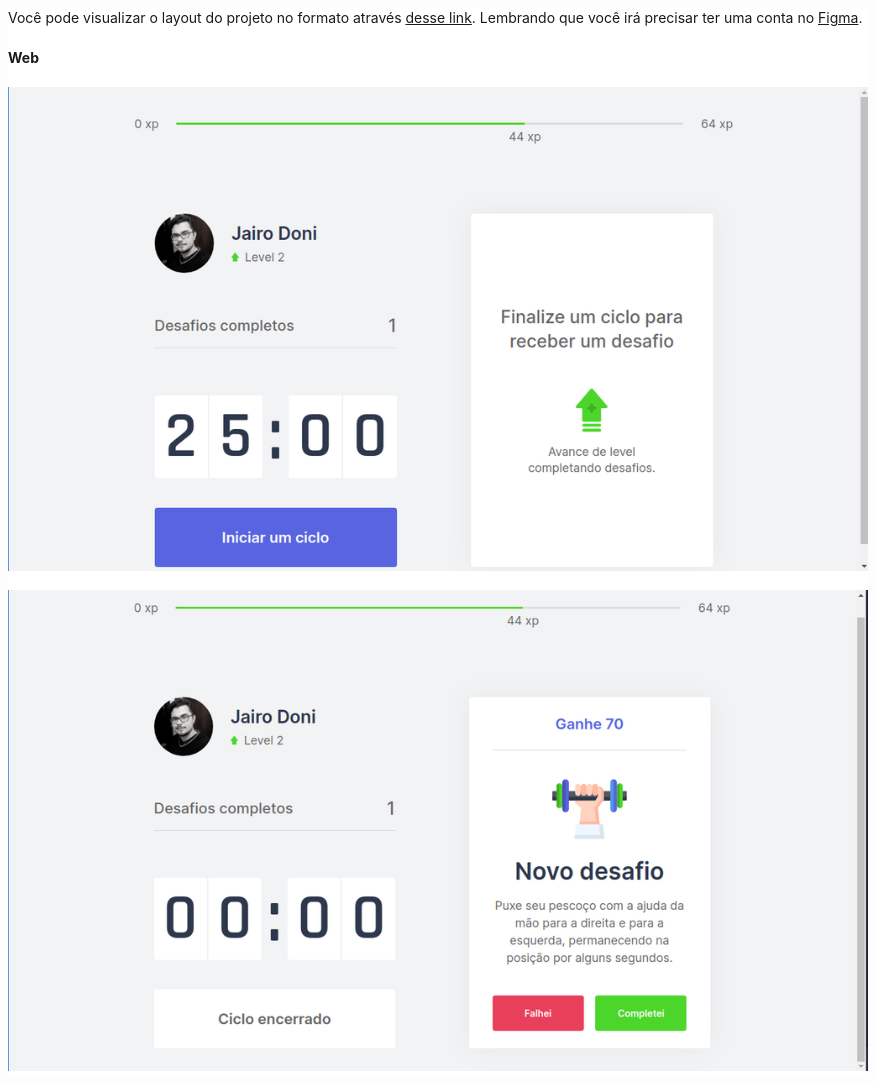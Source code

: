 Você pode visualizar o layout do projeto no formato através [desse link](https://www.figma.com/file/t4WoHGhtu6xlSce2rnzUlz/Move.it-1.0). Lembrando que você irá precisar ter uma conta no [Figma](http://figma.com/).

#### **Web**
<p align="center">
  <img alt="telasWeb" src=".github/screen01.png" width="100%">
</p>
<p align="center">
  <img alt="telasWeb" src=".github/screen02.png" width="100%">
</p>
<p align="center">
